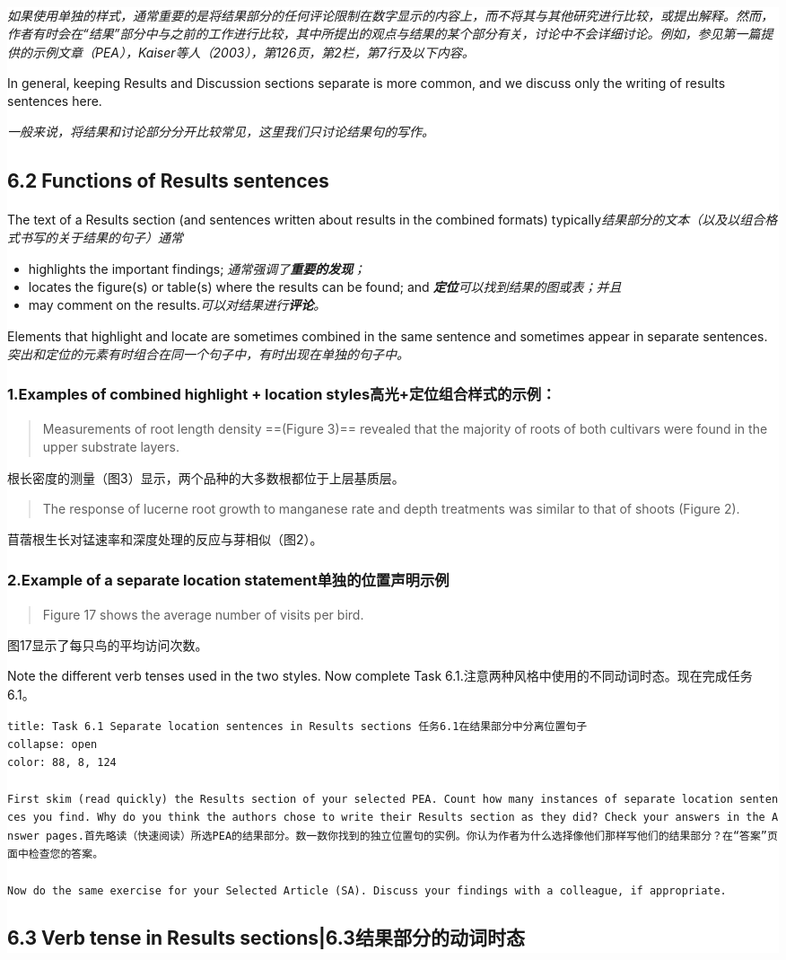 *如果使用单独的样式，通常重要的是将结果部分的任何评论限制在数字显示的内容上，而不将其与其他研究进行比较，或提出解释。然而，作者有时会在“结果”部分中与之前的工作进行比较，其中所提出的观点与结果的某个部分有关，讨论中不会详细讨论。例如，参见第一篇提供的示例文章（PEA），Kaiser等人（2003），第126页，第2栏，第7行及以下内容。*

In general, keeping Results and Discussion sections separate is more common, and we discuss only the writing of results sentences here.

*一般来说，将结果和讨论部分分开比较常见，这里我们只讨论结果句的写作。*

## 6.2 Functions of Results sentences

The text of a Results section (and sentences written about results in the combined formats) typically*结果部分的文本（以及以组合格式书写的关于结果的句子）通常*
- highlights the important findings; *通常强调了**重要的发现**；*
- locates the figure(s) or table(s) where the results can be found; and ***定位**可以找到结果的图或表；并且*
- may comment on the results.*可以对结果进行**评论**。*

Elements that highlight and locate are sometimes combined in the same sentence and sometimes appear in separate sentences.*突出和定位的元素有时组合在同一个句子中，有时出现在单独的句子中。*

### 1.Examples of combined highlight + location styles高光+定位组合样式的示例：

>Measurements of root length density ==(Figure 3)== revealed that the majority of roots of both cultivars were found in the upper substrate layers.

根长密度的测量（图3）显示，两个品种的大多数根都位于上层基质层。

>The response of lucerne root growth to manganese rate and depth treatments was similar to that of shoots (Figure 2).

苜蓿根生长对锰速率和深度处理的反应与芽相似（图2）。

### 2.Example of a separate location statement单独的位置声明示例
>Figure 17 shows the average number of visits per bird.

图17显示了每只鸟的平均访问次数。

Note the different verb tenses used in the two styles. Now complete Task 6.1.注意两种风格中使用的不同动词时态。现在完成任务6.1。

```ad-note
title: Task 6.1 Separate location sentences in Results sections 任务6.1在结果部分中分离位置句子
collapse: open
color: 88, 8, 124

First skim (read quickly) the Results section of your selected PEA. Count how many instances of separate location sentences you find. Why do you think the authors chose to write their Results section as they did? Check your answers in the Answer pages.首先略读（快速阅读）所选PEA的结果部分。数一数你找到的独立位置句的实例。你认为作者为什么选择像他们那样写他们的结果部分？在“答案”页面中检查您的答案。

Now do the same exercise for your Selected Article (SA). Discuss your findings with a colleague, if appropriate.
```

## 6.3 Verb tense in Results sections|6.3结果部分的动词时态
